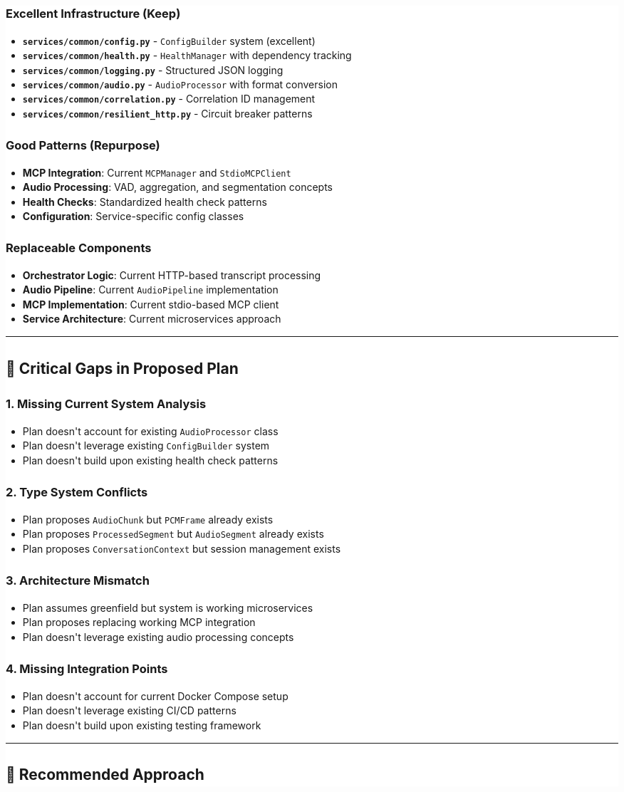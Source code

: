 ### **Excellent Infrastructure (Keep)**
-  **`services/common/config.py`** - `ConfigBuilder` system (excellent)
-  **`services/common/health.py`** - `HealthManager` with dependency tracking
-  **`services/common/logging.py`** - Structured JSON logging
-  **`services/common/audio.py`** - `AudioProcessor` with format conversion
-  **`services/common/correlation.py`** - Correlation ID management
-  **`services/common/resilient_http.py`** - Circuit breaker patterns

### **Good Patterns (Repurpose)**
-  **MCP Integration**: Current `MCPManager` and `StdioMCPClient`
-  **Audio Processing**: VAD, aggregation, and segmentation concepts
-  **Health Checks**: Standardized health check patterns
-  **Configuration**: Service-specific config classes

### **Replaceable Components**
-  **Orchestrator Logic**: Current HTTP-based transcript processing
-  **Audio Pipeline**: Current `AudioPipeline` implementation
-  **MCP Implementation**: Current stdio-based MCP client
-  **Service Architecture**: Current microservices approach

---

## 🚨 **Critical Gaps in Proposed Plan**

### **1. Missing Current System Analysis**
-  Plan doesn't account for existing `AudioProcessor` class
-  Plan doesn't leverage existing `ConfigBuilder` system
-  Plan doesn't build upon existing health check patterns

### **2. Type System Conflicts**
-  Plan proposes `AudioChunk` but `PCMFrame` already exists
-  Plan proposes `ProcessedSegment` but `AudioSegment` already exists
-  Plan proposes `ConversationContext` but session management exists

### **3. Architecture Mismatch**
-  Plan assumes greenfield but system is working microservices
-  Plan proposes replacing working MCP integration
-  Plan doesn't leverage existing audio processing concepts

### **4. Missing Integration Points**
-  Plan doesn't account for current Docker Compose setup
-  Plan doesn't leverage existing CI/CD patterns
-  Plan doesn't build upon existing testing framework

---

## 🎯 **Recommended Approach**

